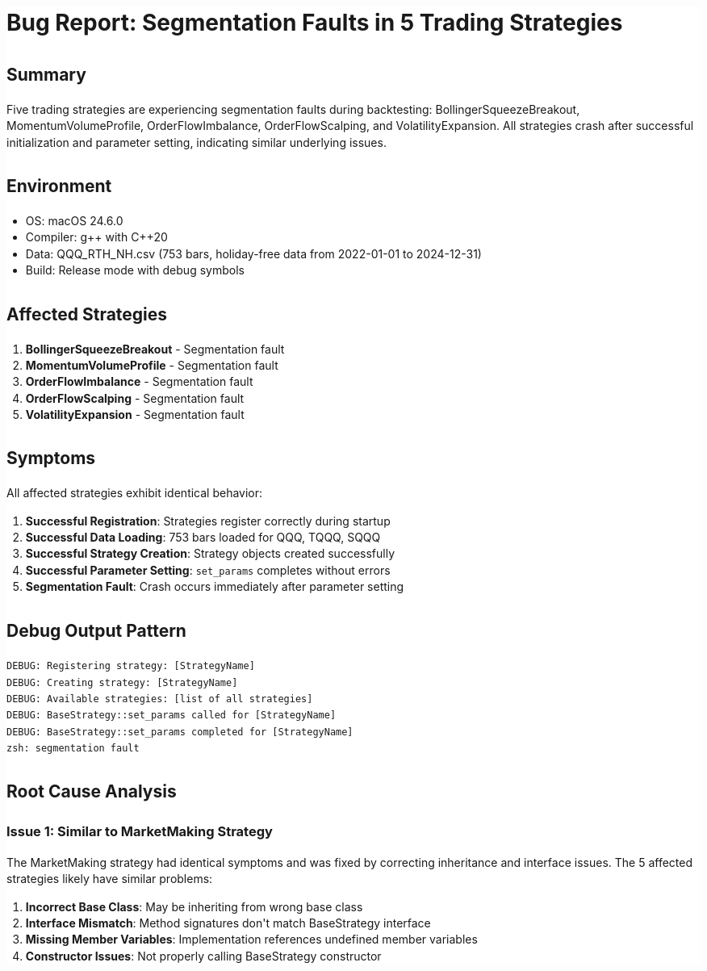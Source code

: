 # Bug Report: Segmentation Faults in 5 Trading Strategies

## Summary
Five trading strategies are experiencing segmentation faults during backtesting: BollingerSqueezeBreakout, MomentumVolumeProfile, OrderFlowImbalance, OrderFlowScalping, and VolatilityExpansion. All strategies crash after successful initialization and parameter setting, indicating similar underlying issues.

## Environment
- OS: macOS 24.6.0
- Compiler: g++ with C++20
- Data: QQQ_RTH_NH.csv (753 bars, holiday-free data from 2022-01-01 to 2024-12-31)
- Build: Release mode with debug symbols

## Affected Strategies
1. **BollingerSqueezeBreakout** - Segmentation fault
2. **MomentumVolumeProfile** - Segmentation fault
3. **OrderFlowImbalance** - Segmentation fault
4. **OrderFlowScalping** - Segmentation fault
5. **VolatilityExpansion** - Segmentation fault

## Symptoms
All affected strategies exhibit identical behavior:
1. **Successful Registration**: Strategies register correctly during startup
2. **Successful Data Loading**: 753 bars loaded for QQQ, TQQQ, SQQQ
3. **Successful Strategy Creation**: Strategy objects created successfully
4. **Successful Parameter Setting**: `set_params` completes without errors
5. **Segmentation Fault**: Crash occurs immediately after parameter setting

## Debug Output Pattern
```
DEBUG: Registering strategy: [StrategyName]
DEBUG: Creating strategy: [StrategyName]
DEBUG: Available strategies: [list of all strategies]
DEBUG: BaseStrategy::set_params called for [StrategyName]
DEBUG: BaseStrategy::set_params completed for [StrategyName]
zsh: segmentation fault
```

## Root Cause Analysis

### Issue 1: Similar to MarketMaking Strategy
The MarketMaking strategy had identical symptoms and was fixed by correcting inheritance and interface issues. The 5 affected strategies likely have similar problems:

1. **Incorrect Base Class**: May be inheriting from wrong base class
2. **Interface Mismatch**: Method signatures don't match BaseStrategy interface
3. **Missing Member Variables**: Implementation references undefined member variables
4. **Constructor Issues**: Not properly calling BaseStrategy constructor
